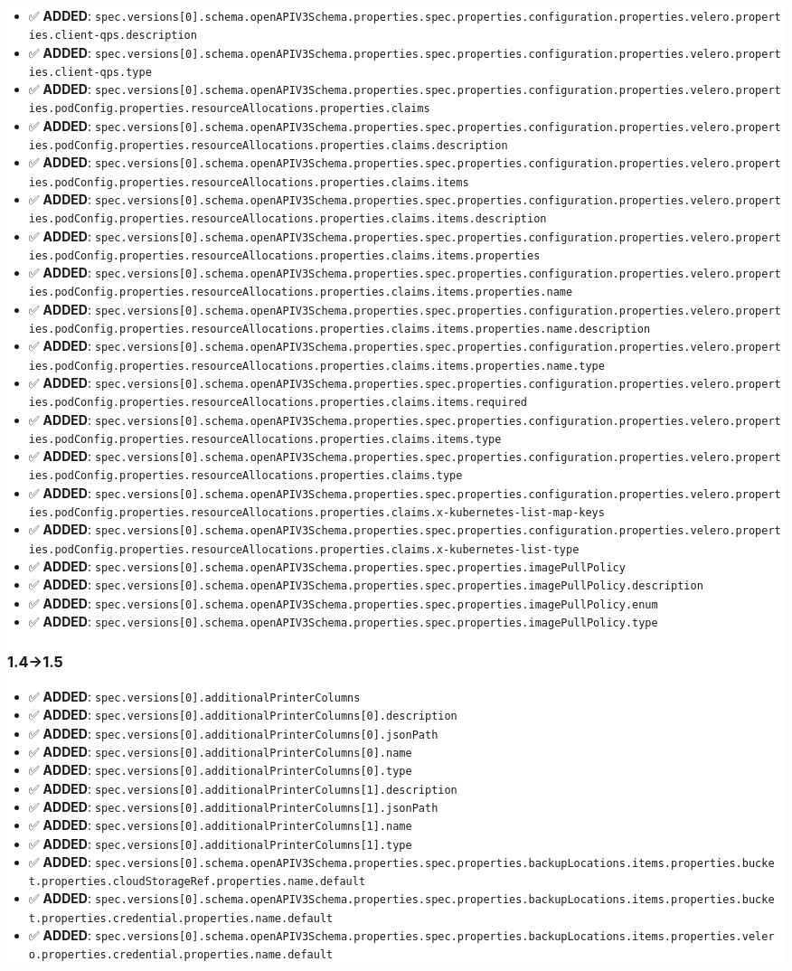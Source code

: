 - ✅ **ADDED**: `spec.versions[0].schema.openAPIV3Schema.properties.spec.properties.configuration.properties.velero.properties.client-qps.description`
- ✅ **ADDED**: `spec.versions[0].schema.openAPIV3Schema.properties.spec.properties.configuration.properties.velero.properties.client-qps.type`
- ✅ **ADDED**: `spec.versions[0].schema.openAPIV3Schema.properties.spec.properties.configuration.properties.velero.properties.podConfig.properties.resourceAllocations.properties.claims`
- ✅ **ADDED**: `spec.versions[0].schema.openAPIV3Schema.properties.spec.properties.configuration.properties.velero.properties.podConfig.properties.resourceAllocations.properties.claims.description`
- ✅ **ADDED**: `spec.versions[0].schema.openAPIV3Schema.properties.spec.properties.configuration.properties.velero.properties.podConfig.properties.resourceAllocations.properties.claims.items`
- ✅ **ADDED**: `spec.versions[0].schema.openAPIV3Schema.properties.spec.properties.configuration.properties.velero.properties.podConfig.properties.resourceAllocations.properties.claims.items.description`
- ✅ **ADDED**: `spec.versions[0].schema.openAPIV3Schema.properties.spec.properties.configuration.properties.velero.properties.podConfig.properties.resourceAllocations.properties.claims.items.properties`
- ✅ **ADDED**: `spec.versions[0].schema.openAPIV3Schema.properties.spec.properties.configuration.properties.velero.properties.podConfig.properties.resourceAllocations.properties.claims.items.properties.name`
- ✅ **ADDED**: `spec.versions[0].schema.openAPIV3Schema.properties.spec.properties.configuration.properties.velero.properties.podConfig.properties.resourceAllocations.properties.claims.items.properties.name.description`
- ✅ **ADDED**: `spec.versions[0].schema.openAPIV3Schema.properties.spec.properties.configuration.properties.velero.properties.podConfig.properties.resourceAllocations.properties.claims.items.properties.name.type`
- ✅ **ADDED**: `spec.versions[0].schema.openAPIV3Schema.properties.spec.properties.configuration.properties.velero.properties.podConfig.properties.resourceAllocations.properties.claims.items.required`
- ✅ **ADDED**: `spec.versions[0].schema.openAPIV3Schema.properties.spec.properties.configuration.properties.velero.properties.podConfig.properties.resourceAllocations.properties.claims.items.type`
- ✅ **ADDED**: `spec.versions[0].schema.openAPIV3Schema.properties.spec.properties.configuration.properties.velero.properties.podConfig.properties.resourceAllocations.properties.claims.type`
- ✅ **ADDED**: `spec.versions[0].schema.openAPIV3Schema.properties.spec.properties.configuration.properties.velero.properties.podConfig.properties.resourceAllocations.properties.claims.x-kubernetes-list-map-keys`
- ✅ **ADDED**: `spec.versions[0].schema.openAPIV3Schema.properties.spec.properties.configuration.properties.velero.properties.podConfig.properties.resourceAllocations.properties.claims.x-kubernetes-list-type`
- ✅ **ADDED**: `spec.versions[0].schema.openAPIV3Schema.properties.spec.properties.imagePullPolicy`
- ✅ **ADDED**: `spec.versions[0].schema.openAPIV3Schema.properties.spec.properties.imagePullPolicy.description`
- ✅ **ADDED**: `spec.versions[0].schema.openAPIV3Schema.properties.spec.properties.imagePullPolicy.enum`
- ✅ **ADDED**: `spec.versions[0].schema.openAPIV3Schema.properties.spec.properties.imagePullPolicy.type`

### 1.4→1.5

- ✅ **ADDED**: `spec.versions[0].additionalPrinterColumns`
- ✅ **ADDED**: `spec.versions[0].additionalPrinterColumns[0].description`
- ✅ **ADDED**: `spec.versions[0].additionalPrinterColumns[0].jsonPath`
- ✅ **ADDED**: `spec.versions[0].additionalPrinterColumns[0].name`
- ✅ **ADDED**: `spec.versions[0].additionalPrinterColumns[0].type`
- ✅ **ADDED**: `spec.versions[0].additionalPrinterColumns[1].description`
- ✅ **ADDED**: `spec.versions[0].additionalPrinterColumns[1].jsonPath`
- ✅ **ADDED**: `spec.versions[0].additionalPrinterColumns[1].name`
- ✅ **ADDED**: `spec.versions[0].additionalPrinterColumns[1].type`
- ✅ **ADDED**: `spec.versions[0].schema.openAPIV3Schema.properties.spec.properties.backupLocations.items.properties.bucket.properties.cloudStorageRef.properties.name.default`
- ✅ **ADDED**: `spec.versions[0].schema.openAPIV3Schema.properties.spec.properties.backupLocations.items.properties.bucket.properties.credential.properties.name.default`
- ✅ **ADDED**: `spec.versions[0].schema.openAPIV3Schema.properties.spec.properties.backupLocations.items.properties.velero.properties.credential.properties.name.default`